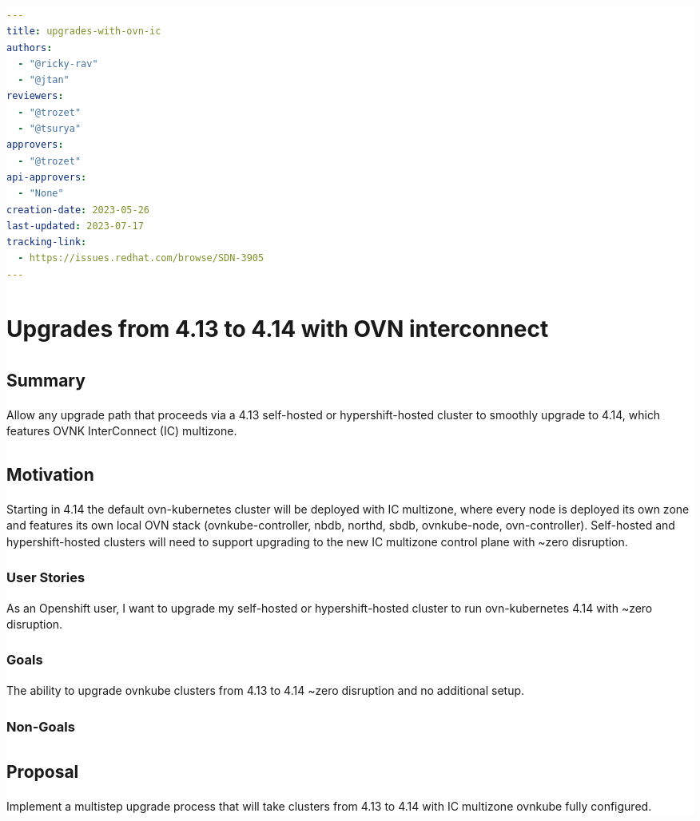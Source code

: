 ```yaml
---
title: upgrades-with-ovn-ic
authors:
  - "@ricky-rav"
  - "@jtan"
reviewers:
  - "@trozet"
  - "@tsurya"
approvers:
  - "@trozet"
api-approvers:
  - "None"
creation-date: 2023-05-26
last-updated: 2023-07-17
tracking-link:
  - https://issues.redhat.com/browse/SDN-3905
---
```


# Upgrades from 4.13 to 4.14 with OVN interconnect

## Summary


Allow any upgrade path that proceeds via a 4.13 self-hosted or hypershift-hosted cluster to smoothly upgrade to 4.14, which features OVNK InterConnect (IC) multizone. 

## Motivation

Starting in 4.14 the default ovn-kubernetes cluster will be deployed with IC multizone, where every node is deployed its own zone and features its own local OVN stack (ovnkube-controller, nbdb, northd, sbdb, ovnkube-node, ovn-controller). Self-hosted and hypershift-hosted clusters will need to support upgrading to the new IC multizone control plane with ~zero disruption. 

### User Stories

As an Openshift user, I want to upgrade my self-hosted or hypershift-hosted cluster to run ovn-kubernetes 4.14 with ~zero disruption. 


### Goals

The ability to upgrade ovnkube clusters from 4.13 to 4.14 ~zero disruption and no additional setup. 

### Non-Goals


## Proposal

Implement a multistep upgrade process that will take clusters from 4.13 to 4.14 with IC multizone ovnkube fully configured. 
